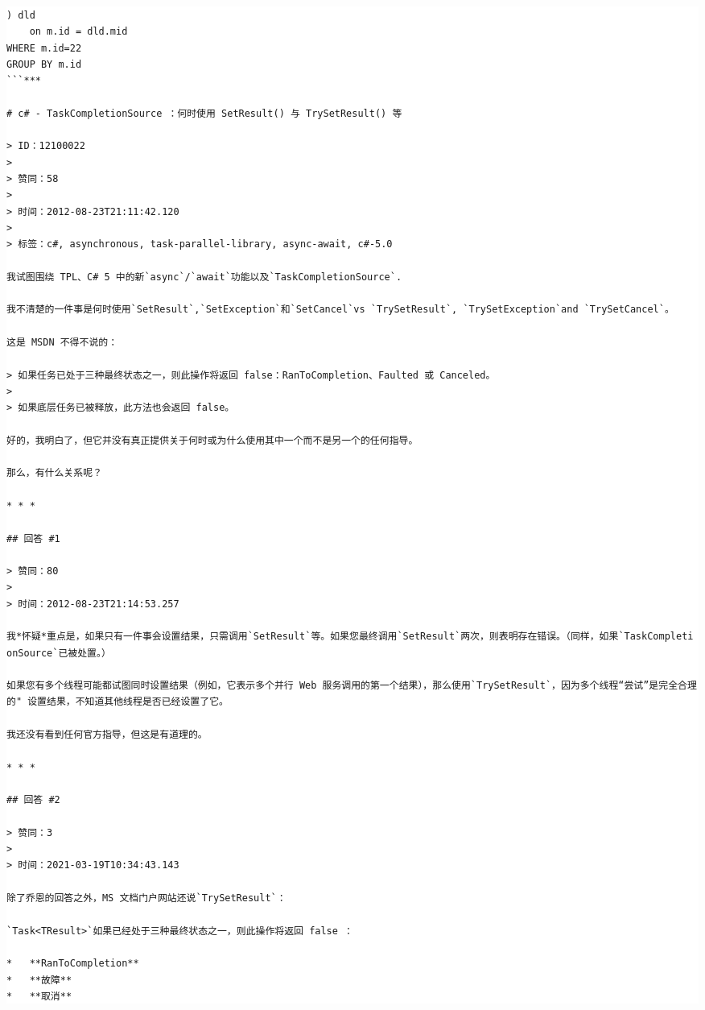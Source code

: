 ```
) dld
    on m.id = dld.mid
WHERE m.id=22 
GROUP BY m.id 
```***

# c# - TaskCompletionSource ：何时使用 SetResult() 与 TrySetResult() 等

> ID：12100022
> 
> 赞同：58
> 
> 时间：2012-08-23T21:11:42.120
> 
> 标签：c#, asynchronous, task-parallel-library, async-await, c#-5.0

我试图围绕 TPL、C# 5 中的新`async`/`await`功能以及`TaskCompletionSource`.

我不清楚的一件事是何时使用`SetResult`,`SetException`和`SetCancel`vs `TrySetResult`, `TrySetException`and `TrySetCancel`。

这是 MSDN 不得不说的：

> 如果任务已处于三种最终状态之一，则此操作将返回 false：RanToCompletion、Faulted 或 Canceled。
> 
> 如果底层任务已被释放，此方法也会返回 false。

好的，我明白了，但它并没有真正提供关于何时或为什么使用其中一个而不是另一个的任何指导。

那么，有什么关系呢？

* * *

## 回答 #1

> 赞同：80
> 
> 时间：2012-08-23T21:14:53.257

我*怀疑*重点是，如果只有一件事会设置结果，只需调用`SetResult`等。如果您最终调用`SetResult`两次，则表明存在错误。（同样，如果`TaskCompletionSource`已被处置。）

如果您有多个线程可能都试图同时设置结果（例如，它表示多个并行 Web 服务调用的第一个结果），那么使用`TrySetResult`，因为多个线程“尝试”是完全合理的" 设置结果，不知道其他线程是否已经设置了它。

我还没有看到任何官方指导，但这是有道理的。

* * *

## 回答 #2

> 赞同：3
> 
> 时间：2021-03-19T10:34:43.143

除了乔恩的回答之外，MS 文档门户网站还说`TrySetResult`：

`Task<TResult>`如果已经处于三种最终状态之一，则此操作将返回 false ：

*   **RanToCompletion**
*   **故障**
*   **取消**

```